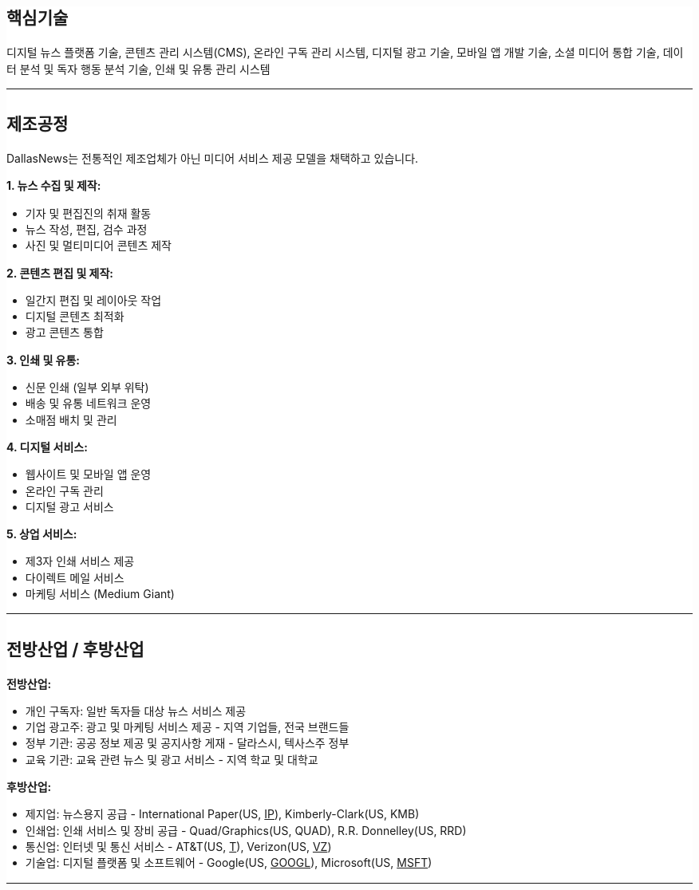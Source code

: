 ## 핵심기술

디지털 뉴스 플랫폼 기술, 콘텐츠 관리 시스템(CMS), 온라인 구독 관리 시스템, 디지털 광고 기술, 모바일 앱 개발 기술, 소셜 미디어 통합 기술, 데이터 분석 및 독자 행동 분석 기술, 인쇄 및 유통 관리 시스템

---

## 제조공정

DallasNews는 전통적인 제조업체가 아닌 미디어 서비스 제공 모델을 채택하고 있습니다.

**1. 뉴스 수집 및 제작:**

- 기자 및 편집진의 취재 활동
- 뉴스 작성, 편집, 검수 과정
- 사진 및 멀티미디어 콘텐츠 제작

**2. 콘텐츠 편집 및 제작:**

- 일간지 편집 및 레이아웃 작업
- 디지털 콘텐츠 최적화
- 광고 콘텐츠 통합

**3. 인쇄 및 유통:**

- 신문 인쇄 (일부 외부 위탁)
- 배송 및 유통 네트워크 운영
- 소매점 배치 및 관리

**4. 디지털 서비스:**

- 웹사이트 및 모바일 앱 운영
- 온라인 구독 관리
- 디지털 광고 서비스

**5. 상업 서비스:**

- 제3자 인쇄 서비스 제공
- 다이렉트 메일 서비스
- 마케팅 서비스 (Medium Giant)

---

## 전방산업 / 후방산업

**전방산업:**

- 개인 구독자: 일반 독자들 대상 뉴스 서비스 제공
- 기업 광고주: 광고 및 마케팅 서비스 제공 - 지역 기업들, 전국 브랜드들
- 정부 기관: 공공 정보 제공 및 공지사항 게재 - 달라스시, 텍사스주 정부
- 교육 기관: 교육 관련 뉴스 및 광고 서비스 - 지역 학교 및 대학교

**후방산업:**

- 제지업: 뉴스용지 공급 - International Paper(US, [IP](/company-analysis/ip/)), Kimberly-Clark(US, KMB)
- 인쇄업: 인쇄 서비스 및 장비 공급 - Quad/Graphics(US, QUAD), R.R. Donnelley(US, RRD)
- 통신업: 인터넷 및 통신 서비스 - AT&T(US, [T](/company-analysis/t/)), Verizon(US, [VZ](/company-analysis/vz/))
- 기술업: 디지털 플랫폼 및 소프트웨어 - Google(US, [GOOGL](/company-analysis/googl/)), Microsoft(US, [MSFT](/company-analysis/msft/))

---